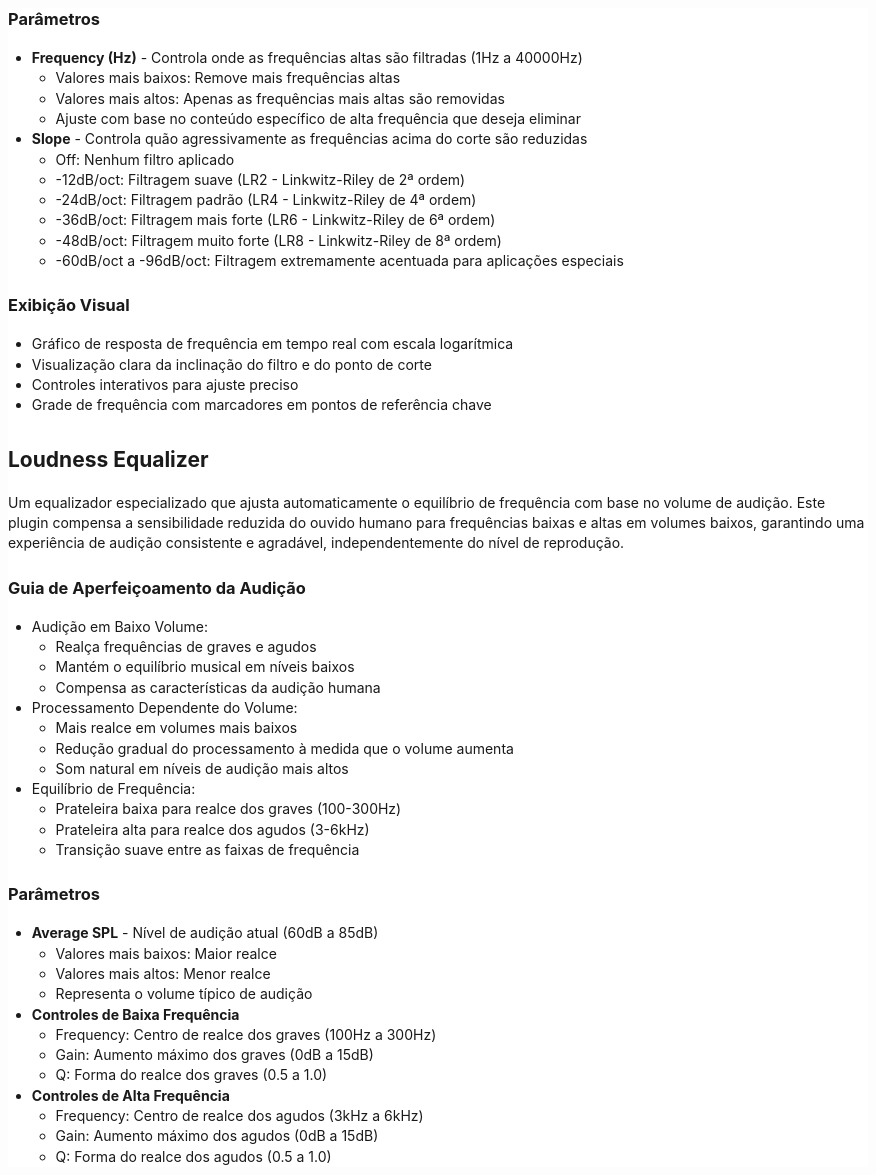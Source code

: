 
### Parâmetros
- **Frequency (Hz)** - Controla onde as frequências altas são filtradas (1Hz a 40000Hz)
  - Valores mais baixos: Remove mais frequências altas
  - Valores mais altos: Apenas as frequências mais altas são removidas
  - Ajuste com base no conteúdo específico de alta frequência que deseja eliminar
- **Slope** - Controla quão agressivamente as frequências acima do corte são reduzidas
  - Off: Nenhum filtro aplicado
  - -12dB/oct: Filtragem suave (LR2 - Linkwitz-Riley de 2ª ordem)
  - -24dB/oct: Filtragem padrão (LR4 - Linkwitz-Riley de 4ª ordem)
  - -36dB/oct: Filtragem mais forte (LR6 - Linkwitz-Riley de 6ª ordem)
  - -48dB/oct: Filtragem muito forte (LR8 - Linkwitz-Riley de 8ª ordem)
  - -60dB/oct a -96dB/oct: Filtragem extremamente acentuada para aplicações especiais

### Exibição Visual
- Gráfico de resposta de frequência em tempo real com escala logarítmica
- Visualização clara da inclinação do filtro e do ponto de corte
- Controles interativos para ajuste preciso
- Grade de frequência com marcadores em pontos de referência chave

## Loudness Equalizer

Um equalizador especializado que ajusta automaticamente o equilíbrio de frequência com base no volume de audição. Este plugin compensa a sensibilidade reduzida do ouvido humano para frequências baixas e altas em volumes baixos, garantindo uma experiência de audição consistente e agradável, independentemente do nível de reprodução.

### Guia de Aperfeiçoamento da Audição
- Audição em Baixo Volume:
  - Realça frequências de graves e agudos
  - Mantém o equilíbrio musical em níveis baixos
  - Compensa as características da audição humana
- Processamento Dependente do Volume:
  - Mais realce em volumes mais baixos
  - Redução gradual do processamento à medida que o volume aumenta
  - Som natural em níveis de audição mais altos
- Equilíbrio de Frequência:
  - Prateleira baixa para realce dos graves (100-300Hz)
  - Prateleira alta para realce dos agudos (3-6kHz)
  - Transição suave entre as faixas de frequência

### Parâmetros
- **Average SPL** - Nível de audição atual (60dB a 85dB)
  - Valores mais baixos: Maior realce
  - Valores mais altos: Menor realce
  - Representa o volume típico de audição
- **Controles de Baixa Frequência**
  - Frequency: Centro de realce dos graves (100Hz a 300Hz)
  - Gain: Aumento máximo dos graves (0dB a 15dB)
  - Q: Forma do realce dos graves (0.5 a 1.0)
- **Controles de Alta Frequência**
  - Frequency: Centro de realce dos agudos (3kHz a 6kHz)
  - Gain: Aumento máximo dos agudos (0dB a 15dB)
  - Q: Forma do realce dos agudos (0.5 a 1.0)
